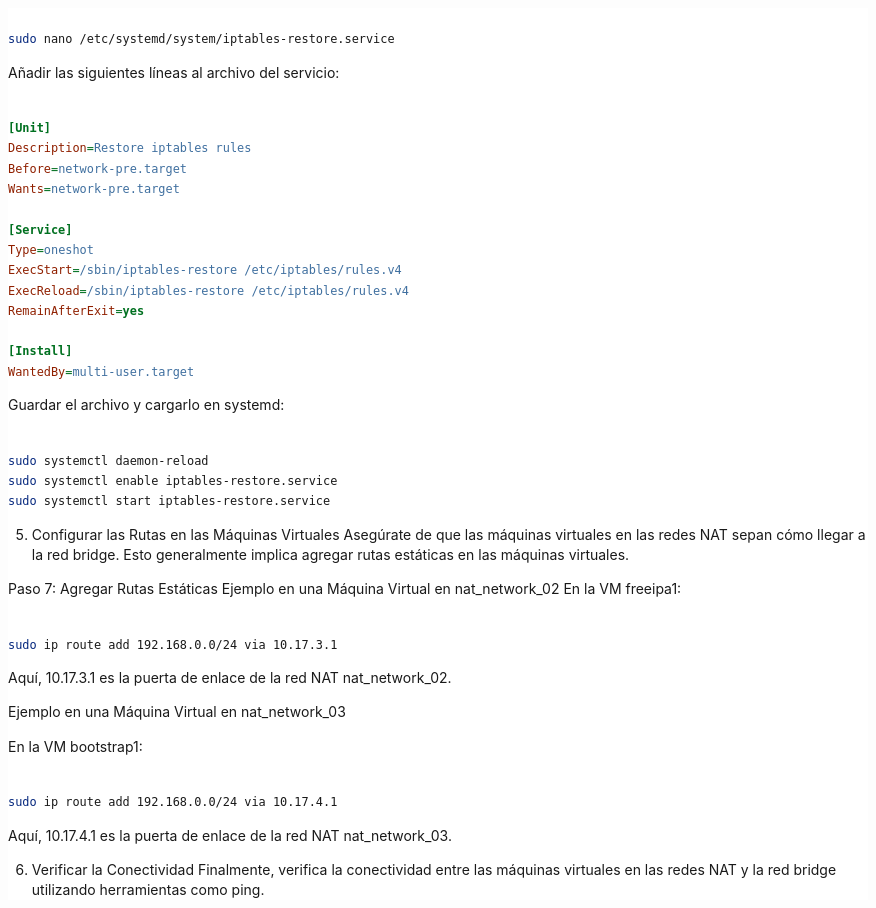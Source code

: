 ```bash

sudo nano /etc/systemd/system/iptables-restore.service
```

Añadir las siguientes líneas al archivo del servicio:

```ini

[Unit]
Description=Restore iptables rules
Before=network-pre.target
Wants=network-pre.target

[Service]
Type=oneshot
ExecStart=/sbin/iptables-restore /etc/iptables/rules.v4
ExecReload=/sbin/iptables-restore /etc/iptables/rules.v4
RemainAfterExit=yes

[Install]
WantedBy=multi-user.target
```
Guardar el archivo y cargarlo en systemd:

```bash

sudo systemctl daemon-reload
sudo systemctl enable iptables-restore.service
sudo systemctl start iptables-restore.service
```

5. Configurar las Rutas en las Máquinas Virtuales
Asegúrate de que las máquinas virtuales en las redes NAT sepan cómo llegar a la red bridge. Esto generalmente implica agregar rutas estáticas en las máquinas virtuales.

Paso 7: Agregar Rutas Estáticas
Ejemplo en una Máquina Virtual en nat_network_02
En la VM freeipa1:

```bash

sudo ip route add 192.168.0.0/24 via 10.17.3.1
```
Aquí, 10.17.3.1 es la puerta de enlace de la red NAT nat_network_02.

Ejemplo en una Máquina Virtual en nat_network_03

En la VM bootstrap1:

```bash

sudo ip route add 192.168.0.0/24 via 10.17.4.1
```
Aquí, 10.17.4.1 es la puerta de enlace de la red NAT nat_network_03.

6. Verificar la Conectividad
Finalmente, verifica la conectividad entre las máquinas virtuales en las redes NAT y la red bridge utilizando herramientas como ping.
